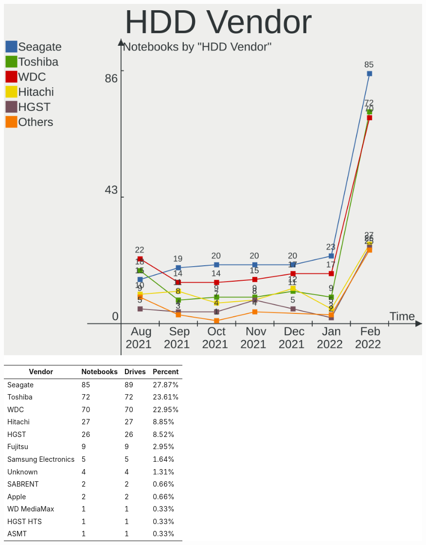 ![HDD Vendor](./images/line_chart/drive_hdd_vendor.svg)

| Vendor              | Notebooks | Drives | Percent |
|---------------------|-----------|--------|---------|
| Seagate             | 85        | 89     | 27.87%  |
| Toshiba             | 72        | 72     | 23.61%  |
| WDC                 | 70        | 70     | 22.95%  |
| Hitachi             | 27        | 27     | 8.85%   |
| HGST                | 26        | 26     | 8.52%   |
| Fujitsu             | 9         | 9      | 2.95%   |
| Samsung Electronics | 5         | 5      | 1.64%   |
| Unknown             | 4         | 4      | 1.31%   |
| SABRENT             | 2         | 2      | 0.66%   |
| Apple               | 2         | 2      | 0.66%   |
| WD MediaMax         | 1         | 1      | 0.33%   |
| HGST HTS            | 1         | 1      | 0.33%   |
| ASMT                | 1         | 1      | 0.33%   |
